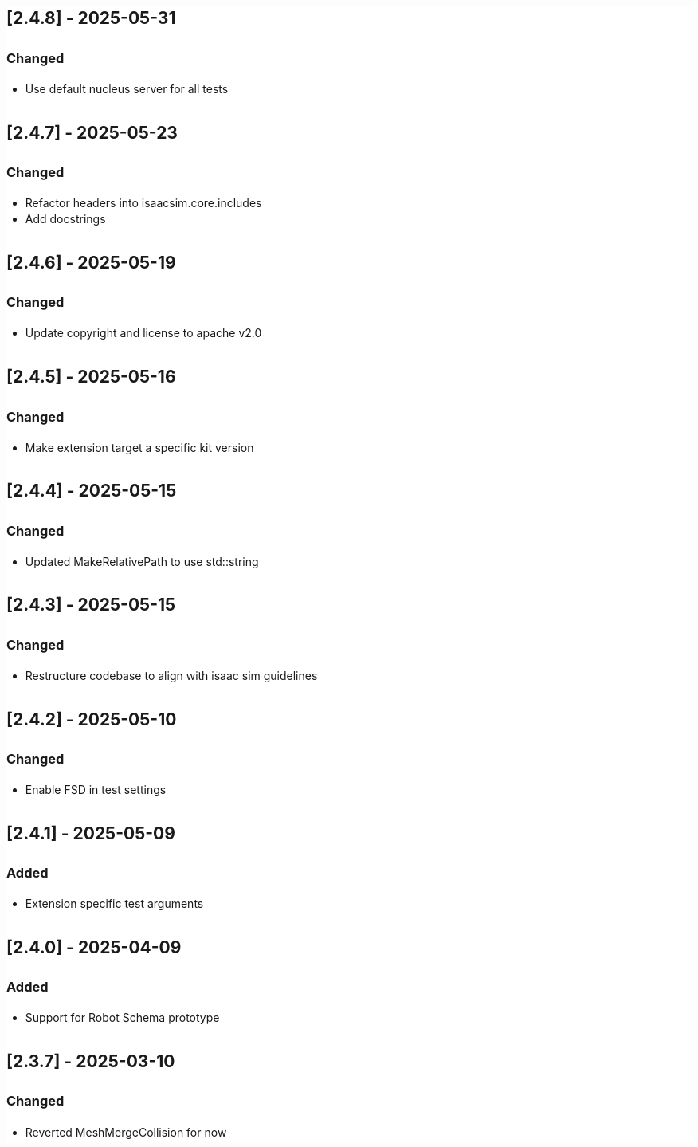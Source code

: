 ## [2.4.8] - 2025-05-31
### Changed
- Use default nucleus server for all tests

## [2.4.7] - 2025-05-23
### Changed
- Refactor headers into isaacsim.core.includes
- Add docstrings

## [2.4.6] - 2025-05-19
### Changed
- Update copyright and license to apache v2.0

## [2.4.5] - 2025-05-16
### Changed
- Make extension target a specific kit version

## [2.4.4] - 2025-05-15
### Changed
- Updated MakeRelativePath to use std::string

## [2.4.3] - 2025-05-15
### Changed
- Restructure codebase to align with isaac sim guidelines

## [2.4.2] - 2025-05-10
### Changed
- Enable FSD in test settings

## [2.4.1] - 2025-05-09
### Added
- Extension specific test arguments

## [2.4.0] - 2025-04-09
### Added
- Support for Robot Schema prototype

## [2.3.7] - 2025-03-10
### Changed
- Reverted MeshMergeCollision for now
